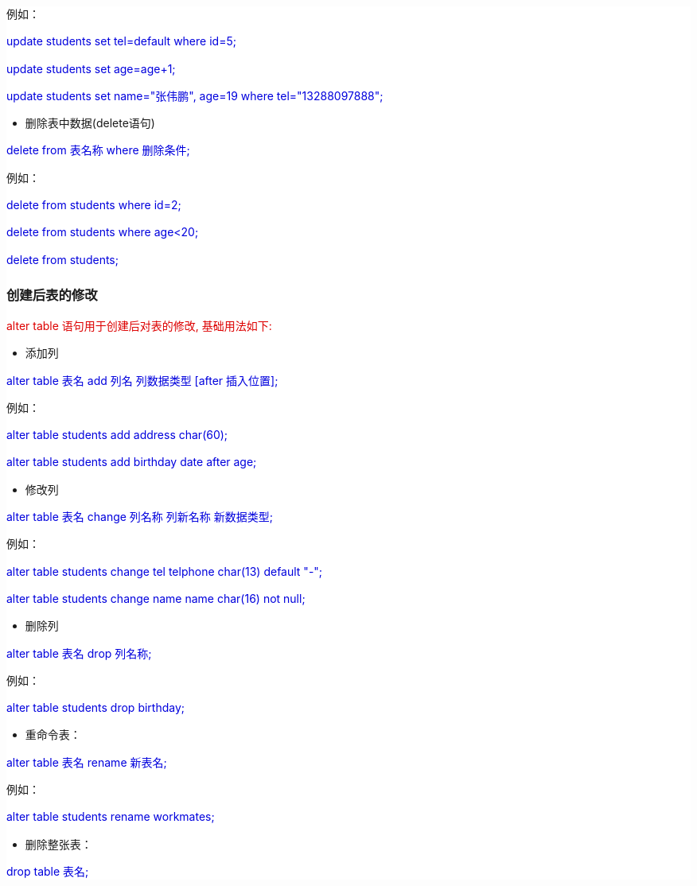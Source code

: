 
例如：

<font color="#0000dd">update students set tel=default where id=5;</font><br />

<font color="#0000dd">update students set age=age+1;</font><br />

<font color="#0000dd">update students set name="张伟鹏", age=19 where tel="13288097888";</font><br />

- 删除表中数据(delete语句)

<font color="#0000dd">delete from 表名称 where 删除条件;</font><br />

例如：

<font color="#0000dd">delete from students where id=2;</font><br />

<font color="#0000dd">delete from students where age<20;</font><br />

<font color="#0000dd">delete from students;</font><br />

### 创建后表的修改

<font color="#dd0000">alter table 语句用于创建后对表的修改, 基础用法如下:</font><br /> 

- 添加列

<font color="#0000dd">alter table 表名 add 列名 列数据类型 [after 插入位置];</font><br />

例如：

<font color="#0000dd">alter table students add address char(60);</font><br />

<font color="#0000dd">alter table students add birthday date after age;</font><br />

- 修改列

<font color="#0000dd">alter table 表名 change 列名称 列新名称 新数据类型;</font><br />

例如：

<font color="#0000dd">alter table students change tel telphone char(13) default "-";</font><br />

<font color="#0000dd">alter table students change name name char(16) not null;</font><br />

- 删除列

<font color="#0000dd">alter table 表名 drop 列名称;</font><br />

例如：

<font color="#0000dd">alter table students drop birthday;</font><br />

- 重命令表：

<font color="#0000dd">alter table 表名 rename 新表名;</font><br />

例如：

<font color="#0000dd">alter table students rename workmates;</font><br />

- 删除整张表：

<font color="#0000dd">drop table 表名;</font><br />
